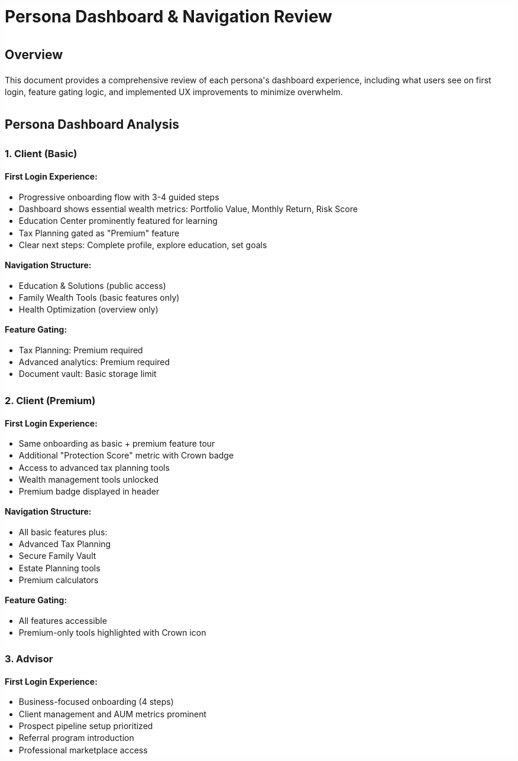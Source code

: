 # Persona Dashboard & Navigation Review

## Overview
This document provides a comprehensive review of each persona's dashboard experience, including what users see on first login, feature gating logic, and implemented UX improvements to minimize overwhelm.

## Persona Dashboard Analysis

### 1. Client (Basic)
**First Login Experience:**
- Progressive onboarding flow with 3-4 guided steps
- Dashboard shows essential wealth metrics: Portfolio Value, Monthly Return, Risk Score
- Education Center prominently featured for learning
- Tax Planning gated as "Premium" feature
- Clear next steps: Complete profile, explore education, set goals

**Navigation Structure:**
- Education & Solutions (public access)
- Family Wealth Tools (basic features only)
- Health Optimization (overview only)

**Feature Gating:**
- Tax Planning: Premium required
- Advanced analytics: Premium required
- Document vault: Basic storage limit

### 2. Client (Premium)
**First Login Experience:**
- Same onboarding as basic + premium feature tour
- Additional "Protection Score" metric with Crown badge
- Access to advanced tax planning tools
- Wealth management tools unlocked
- Premium badge displayed in header

**Navigation Structure:**
- All basic features plus:
- Advanced Tax Planning
- Secure Family Vault
- Estate Planning tools
- Premium calculators

**Feature Gating:**
- All features accessible
- Premium-only tools highlighted with Crown icon

### 3. Advisor
**First Login Experience:**
- Business-focused onboarding (4 steps)
- Client management and AUM metrics prominent
- Prospect pipeline setup prioritized
- Referral program introduction
- Professional marketplace access

